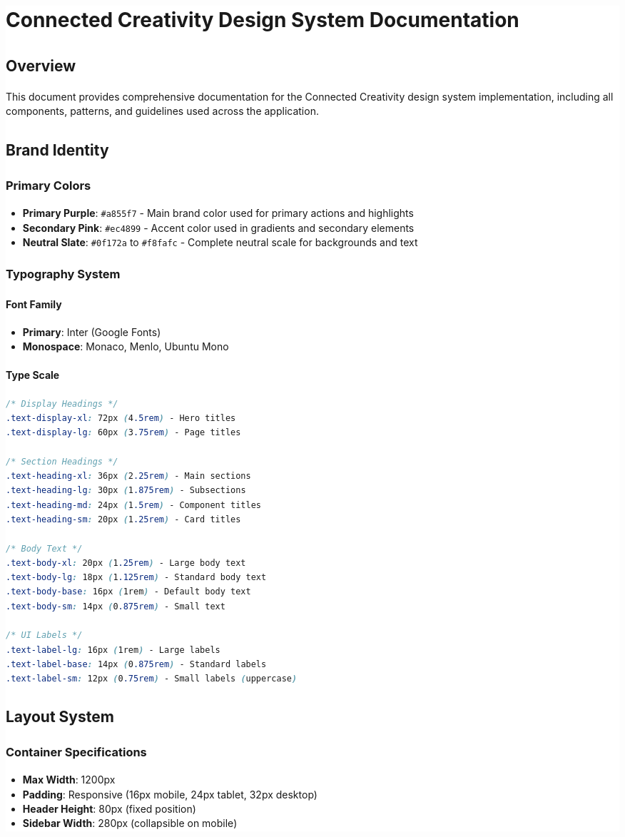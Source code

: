 # Connected Creativity Design System Documentation

## Overview
This document provides comprehensive documentation for the Connected Creativity design system implementation, including all components, patterns, and guidelines used across the application.

## Brand Identity

### Primary Colors
- **Primary Purple**: `#a855f7` - Main brand color used for primary actions and highlights
- **Secondary Pink**: `#ec4899` - Accent color used in gradients and secondary elements
- **Neutral Slate**: `#0f172a` to `#f8fafc` - Complete neutral scale for backgrounds and text

### Typography System

#### Font Family
- **Primary**: Inter (Google Fonts)
- **Monospace**: Monaco, Menlo, Ubuntu Mono

#### Type Scale
```css
/* Display Headings */
.text-display-xl: 72px (4.5rem) - Hero titles
.text-display-lg: 60px (3.75rem) - Page titles

/* Section Headings */
.text-heading-xl: 36px (2.25rem) - Main sections
.text-heading-lg: 30px (1.875rem) - Subsections
.text-heading-md: 24px (1.5rem) - Component titles
.text-heading-sm: 20px (1.25rem) - Card titles

/* Body Text */
.text-body-xl: 20px (1.25rem) - Large body text
.text-body-lg: 18px (1.125rem) - Standard body text
.text-body-base: 16px (1rem) - Default body text
.text-body-sm: 14px (0.875rem) - Small text

/* UI Labels */
.text-label-lg: 16px (1rem) - Large labels
.text-label-base: 14px (0.875rem) - Standard labels
.text-label-sm: 12px (0.75rem) - Small labels (uppercase)
```

## Layout System

### Container Specifications
- **Max Width**: 1200px
- **Padding**: Responsive (16px mobile, 24px tablet, 32px desktop)
- **Header Height**: 80px (fixed position)
- **Sidebar Width**: 280px (collapsible on mobile)
